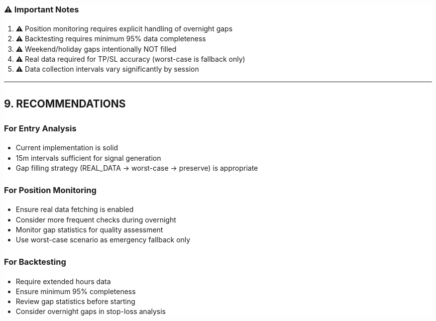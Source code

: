 ### ⚠️ Important Notes
1. ⚠️ Position monitoring requires explicit handling of overnight gaps
2. ⚠️ Backtesting requires minimum 95% data completeness
3. ⚠️ Weekend/holiday gaps intentionally NOT filled
4. ⚠️ Real data required for TP/SL accuracy (worst-case is fallback only)
5. ⚠️ Data collection intervals vary significantly by session

---

## 9. RECOMMENDATIONS

### For Entry Analysis
- Current implementation is solid
- 15m intervals sufficient for signal generation
- Gap filling strategy (REAL_DATA → worst-case → preserve) is appropriate

### For Position Monitoring
- Ensure real data fetching is enabled
- Consider more frequent checks during overnight
- Monitor gap statistics for quality assessment
- Use worst-case scenario as emergency fallback only

### For Backtesting
- Require extended hours data
- Ensure minimum 95% completeness
- Review gap statistics before starting
- Consider overnight gaps in stop-loss analysis

